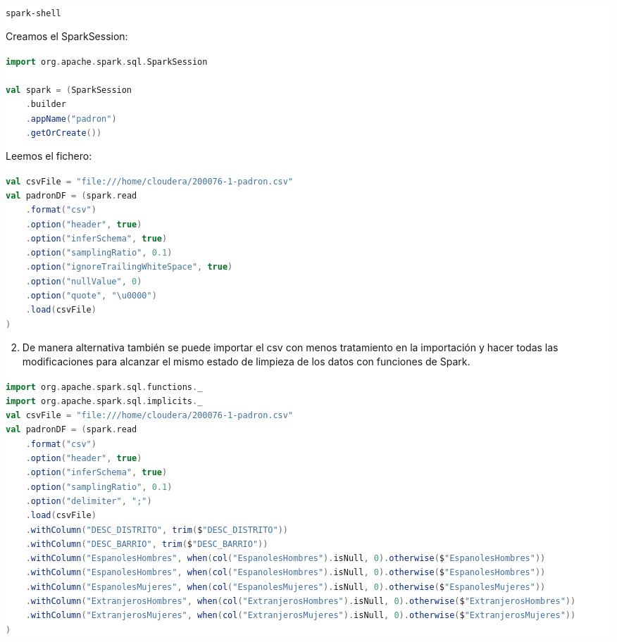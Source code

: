 ```bash
spark-shell
```

Creamos el SparkSession:

```scala
import org.apache.spark.sql.SparkSession

val spark = (SparkSession
    .builder
    .appName("padron")
    .getOrCreate())
```

Leemos el fichero:

```scala
val csvFile = "file:///home/cloudera/200076-1-padron.csv"
val padronDF = (spark.read
    .format("csv")
    .option("header", true)
    .option("inferSchema", true)
    .option("samplingRatio", 0.1)
    .option("ignoreTrailingWhiteSpace", true)
    .option("nullValue", 0)
    .option("quote", "\u0000")
    .load(csvFile)
)
```

2. De manera alternativa también se puede importar el csv con menos tratamiento en la importación y hacer todas las modificaciones para alcanzar el mismo estado de limpieza de los datos con funciones de Spark.

```scala
import org.apache.spark.sql.functions._
import org.apache.spark.sql.implicits._
val csvFile = "file:///home/cloudera/200076-1-padron.csv"
val padronDF = (spark.read
    .format("csv")
    .option("header", true)
    .option("inferSchema", true)
    .option("samplingRatio", 0.1)
    .option("delimiter", ";")
    .load(csvFile)
    .withColumn("DESC_DISTRITO", trim($"DESC_DISTRITO"))
    .withColumn("DESC_BARRIO", trim($"DESC_BARRIO"))
    .withColumn("EspanolesHombres", when(col("EspanolesHombres").isNull, 0).otherwise($"EspanolesHombres"))
    .withColumn("EspanolesHombres", when(col("EspanolesHombres").isNull, 0).otherwise($"EspanolesHombres"))
    .withColumn("EspanolesMujeres", when(col("EspanolesMujeres").isNull, 0).otherwise($"EspanolesMujeres"))
    .withColumn("ExtranjerosHombres", when(col("ExtranjerosHombres").isNull, 0).otherwise($"ExtranjerosHombres"))
    .withColumn("ExtranjerosMujeres", when(col("ExtranjerosMujeres").isNull, 0).otherwise($"ExtranjerosMujeres"))
)
```
